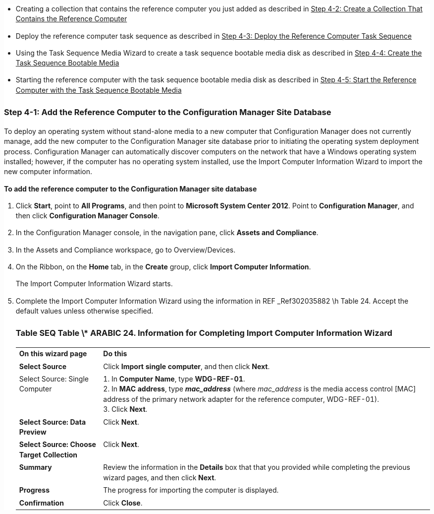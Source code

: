 -   Creating a collection that contains the reference computer you just added as described in [Step 4-2: Create a Collection That Contains the Reference Computer](#CreateCollectionthatContainsReferenceComputer)  

-   Deploy the reference computer task sequence as described in [Step 4-3: Deploy the Reference Computer Task Sequence](#DeployReferenceComputerTaskSequence)  

-   Using the Task Sequence Media Wizard to create a task sequence bootable media disk as described in [Step 4-4: Create the Task Sequence Bootable Media](#CreateTaskSequenceBootableMedia)  

-   Starting the reference computer with the task sequence bootable media disk as described in [Step 4-5: Start the Reference Computer with the Task Sequence Bootable Media](#StartReferenceComputerwithTaskSequenceBootableMedia)  

###  <a name="AddReferenceComputertoConfigurationManagerSite"></a> Step 4-1: Add the Reference Computer to the Configuration Manager Site Database  
 To deploy an operating system without stand-alone media to a new computer that Configuration Manager does not currently manage, add the new computer to the Configuration Manager site database prior to initiating the operating system deployment process. Configuration Manager can automatically discover computers on the network that have a Windows operating system installed; however, if the computer has no operating system installed, use the Import Computer Information Wizard to import the new computer information.  

 **To add the reference computer to the Configuration Manager site database**  

1.  Click **Start**, point to **All Programs**, and then point to **Microsoft System Center 2012**. Point to **Configuration Manager**, and then click **Configuration Manager Console**.  

2.  In the Configuration Manager console, in the navigation pane, click **Assets and Compliance**.  

3.  In the Assets and Compliance workspace, go to Overview/Devices.  

4.  On the Ribbon, on the **Home** tab, in the **Create** group, click **Import Computer Information**.  

     The Import Computer Information Wizard starts.  

5.  Complete the Import Computer Information Wizard using the information in  REF _Ref302035882 \h Table 24. Accept the default values unless otherwise specified.  

    ### Table  SEQ Table \\* ARABIC 24. Information for Completing Import Computer Information Wizard  

    |||  
    |-|-|  
    |**On this wizard page**|**Do this**|  
    |**Select Source**|Click **Import single computer**, and then click **Next**.|  
    |Select Source: Single Computer|1.  In **Computer Name**, type **WDG-REF-01**.<br />2.  In **MAC address**, type ***mac_address*** (where *mac_address* is the media access control [MAC] address of the primary network adapter for the reference computer, WDG-REF-01).<br />3.  Click **Next**.|  
    |**Select Source: Data Preview**|Click **Next**.|  
    |**Select Source: Choose Target Collection**|Click **Next**.|  
    |**Summary**|Review the information in the **Details** box that that you provided while completing the previous wizard pages, and then click **Next**.|  
    |**Progress**|The progress for importing the computer is displayed.|  
    |**Confirmation**|Click **Close**.|  
